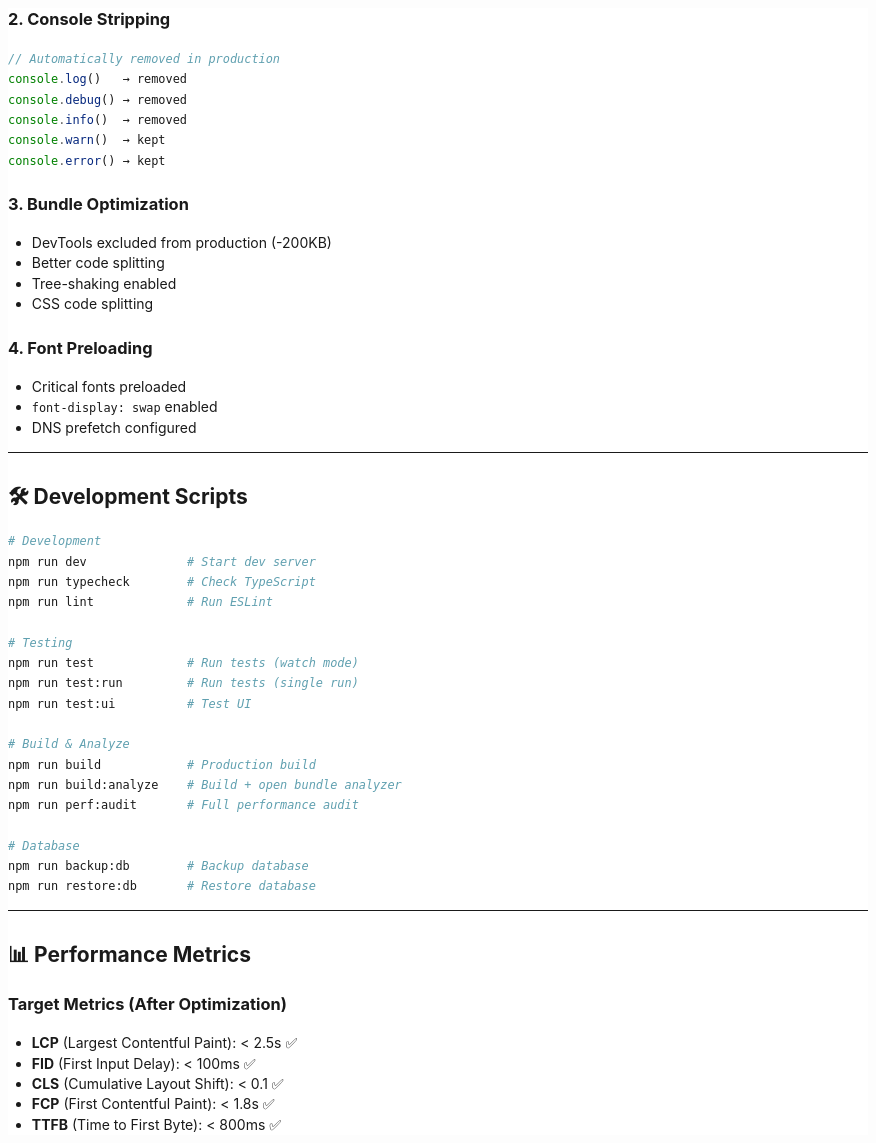 ### 2. Console Stripping
```javascript
// Automatically removed in production
console.log()   → removed
console.debug() → removed
console.info()  → removed
console.warn()  → kept
console.error() → kept
```

### 3. Bundle Optimization
- DevTools excluded from production (-200KB)
- Better code splitting
- Tree-shaking enabled
- CSS code splitting

### 4. Font Preloading
- Critical fonts preloaded
- `font-display: swap` enabled
- DNS prefetch configured

---

## 🛠️ Development Scripts

```bash
# Development
npm run dev              # Start dev server
npm run typecheck        # Check TypeScript
npm run lint             # Run ESLint

# Testing
npm run test             # Run tests (watch mode)
npm run test:run         # Run tests (single run)
npm run test:ui          # Test UI

# Build & Analyze
npm run build            # Production build
npm run build:analyze    # Build + open bundle analyzer
npm run perf:audit       # Full performance audit

# Database
npm run backup:db        # Backup database
npm run restore:db       # Restore database
```

---

## 📊 Performance Metrics

### Target Metrics (After Optimization)
- **LCP** (Largest Contentful Paint): < 2.5s ✅
- **FID** (First Input Delay): < 100ms ✅
- **CLS** (Cumulative Layout Shift): < 0.1 ✅
- **FCP** (First Contentful Paint): < 1.8s ✅
- **TTFB** (Time to First Byte): < 800ms ✅
